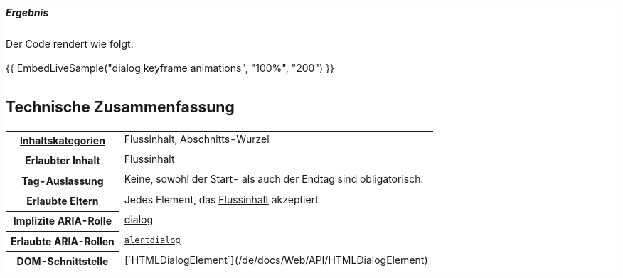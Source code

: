 ##### Ergebnis

Der Code rendert wie folgt:

{{ EmbedLiveSample("dialog keyframe animations", "100%", "200") }}

## Technische Zusammenfassung

<table class="properties">
  <tbody>
    <tr>
      <th scope="row">
        <a href="/de/docs/Web/HTML/Content_categories">Inhaltskategorien</a>
      </th>
      <td>
        <a href="/de/docs/Web/HTML/Content_categories#flow_content">Flussinhalt</a>,
        <a href="/de/docs/Web/HTML/Element/Heading_Elements#sectioning_roots">Abschnitts-Wurzel</a>
      </td>
    </tr>
    <tr>
      <th scope="row">Erlaubter Inhalt</th>
      <td>
        <a href="/de/docs/Web/HTML/Content_categories#flow_content">Flussinhalt</a>
      </td>
    </tr>
    <tr>
      <th scope="row">Tag-Auslassung</th>
      <td>Keine, sowohl der Start- als auch der Endtag sind obligatorisch.</td>
    </tr>
    <tr>
      <th scope="row">Erlaubte Eltern</th>
      <td>
        Jedes Element, das
        <a href="/de/docs/Web/HTML/Content_categories#flow_content">Flussinhalt</a> akzeptiert
      </td>
    </tr>
    <tr>
      <th scope="row">Implizite ARIA-Rolle</th>
      <td>
        <a href="/de/docs/Web/Accessibility/ARIA/Roles/dialog_role">dialog</a>
      </td>
    </tr>
    <tr>
      <th scope="row">Erlaubte ARIA-Rollen</th>
      <td><a href="/de/docs/Web/Accessibility/ARIA/Roles/alertdialog_role"><code>alertdialog</code></a></td>
    </tr>
    <tr>
      <th scope="row">DOM-Schnittstelle</th>
      <td>[`HTMLDialogElement`](/de/docs/Web/API/HTMLDialogElement)</td>
    </tr>
  </tbody>
</table>
